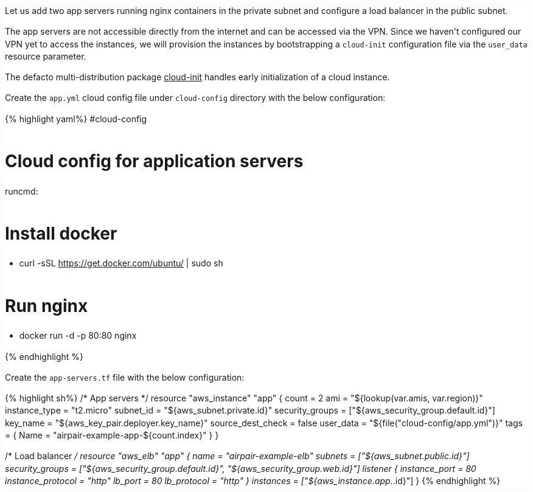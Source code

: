 Let us add two app servers running nginx containers in the private subnet and configure a load balancer in the public subnet. 

The app servers are not accessible directly from the internet and can be accessed via the VPN. Since we haven't configured our VPN yet to access the instances, we will provision the instances by bootstrapping a `cloud-init` configuration file via the ```user_data``` resource parameter.

The defacto multi-distribution package [cloud-init](http://cloudinit.readthedocs.org/en/latest/topics/examples.html) handles early initialization of a cloud instance.

Create the `app.yml` cloud config file under `cloud-config` directory with the below configuration:

{% highlight yaml%}
#cloud-config
# Cloud config for application servers 

runcmd:
  # Install docker
  - curl -sSL https://get.docker.com/ubuntu/ | sudo sh
  # Run nginx
  - docker run -d -p 80:80 nginx

{% endhighlight %}

Create the `app-servers.tf` file with the below configuration:

{% highlight sh%}
/* App servers */
resource "aws_instance" "app" {
  count = 2
  ami = "${lookup(var.amis, var.region)}"
  instance_type = "t2.micro"
  subnet_id = "${aws_subnet.private.id}"
  security_groups = ["${aws_security_group.default.id}"]
  key_name = "${aws_key_pair.deployer.key_name}"
  source_dest_check = false
  user_data = "${file(\"cloud-config/app.yml\")}"
  tags = { 
    Name = "airpair-example-app-${count.index}"
  }
}

/* Load balancer */
resource "aws_elb" "app" {
  name = "airpair-example-elb"
  subnets = ["${aws_subnet.public.id}"]
  security_groups = ["${aws_security_group.default.id}", "${aws_security_group.web.id}"]
  listener {
    instance_port = 80
    instance_protocol = "http"
    lb_port = 80
    lb_protocol = "http"
  }
  instances = ["${aws_instance.app.*.id}"]
}
{% endhighlight %}

